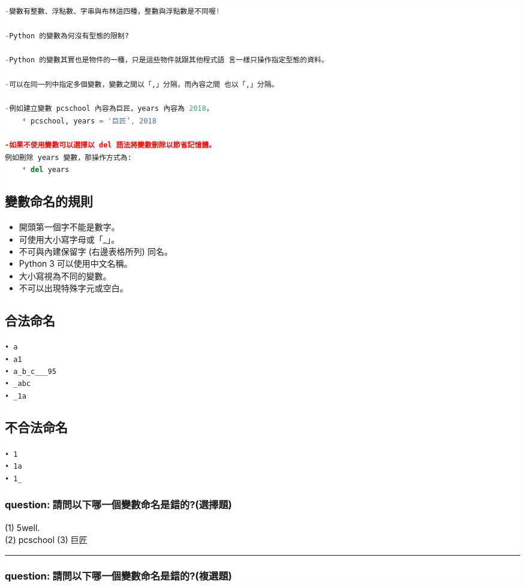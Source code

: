```python
-變數有整數、浮點數、字串與布林這四種，整數與浮點數是不同喔!

-Python 的變數為何沒有型態的限制?

-Python 的變數其實也是物件的一種，只是這些物件就跟其他程式語 言一樣只操作指定型態的資料。

-可以在同一列中指定多個變數，變數之間以「,」分隔，而內容之間 也以「,」分隔。

-例如建立變數 pcschool 內容為巨匠，years 內容為 2018，
	* pcschool, years = '巨匠’, 2018

-如果不使用變數可以選擇以 del 語法將變數刪除以節省記憶體。
例如刪除 years 變數，那操作方式為:
	* del years
```


## 變數命名的規則
- 開頭第一個字不能是數字。
- 可使用大小寫字母或「_」。
- 不可與內建保留字 (右邊表格所列) 同名。
- Python 3 可以使用中文名稱。
- 大小寫視為不同的變數。
- 不可以出現特殊字元或空白。


## 合法命名  

```
• a  
• a1  
• a_b_c___95  
• _abc  
• _1a  
```
## 不合法命名  

```
• 1 
• 1a  
• 1_  
```
### question: 請問以下哪一個變數命名是錯的?(選擇題)
(1) 5well.  
(2) pcschool
(3) 巨匠  

---

### question: 請問以下哪一個變數命名是錯的?(複選題)
